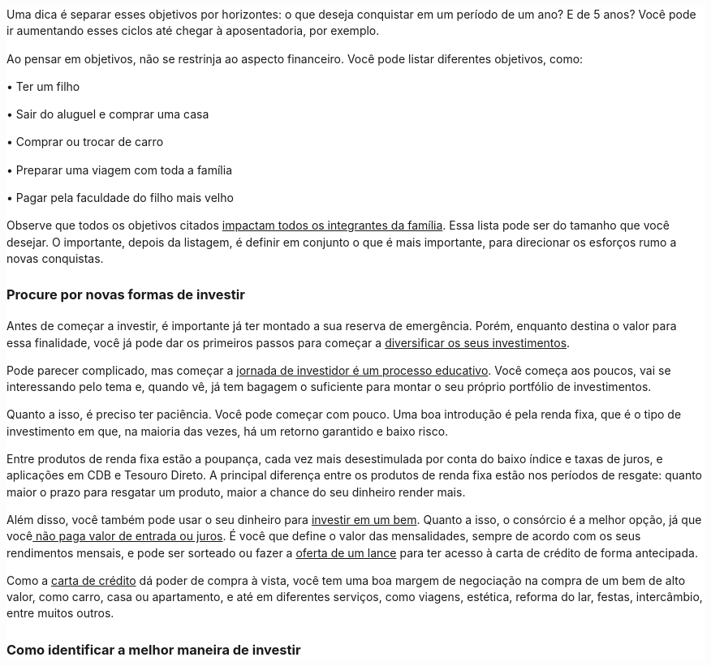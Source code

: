Uma dica é separar esses objetivos por horizontes: o que deseja conquistar em um período de um ano? E de 5 anos? Você pode ir aumentando esses ciclos até chegar à aposentadoria, por exemplo.

Ao pensar em objetivos, não se restrinja ao aspecto financeiro. Você pode listar diferentes objetivos, como:

 • Ter um filho

 • Sair do aluguel e comprar uma casa

 • Comprar ou trocar de carro

 • Preparar uma viagem com toda a família

 • Pagar pela faculdade do filho mais velho

Observe que todos os objetivos citados [impactam todos os integrantes da família](https://www.embracon.com.br/blog/como-fazer-um-orcamento-familiar-sem-erro). Essa lista pode ser do tamanho que você desejar. O importante, depois da listagem, é definir em conjunto o que é mais importante, para direcionar os esforços rumo a novas conquistas.

### Procure por novas formas de investir

Antes de começar a investir, é importante já ter montado a sua reserva de emergência. Porém, enquanto destina o valor para essa finalidade, você já pode dar os primeiros passos para começar a [diversificar os seus investimentos](https://www.embracon.com.br/blog/diversificar-investimentos-financeiros-e-possivel).

Pode parecer complicado, mas começar a [jornada de investidor é um processo educativo](https://www.embracon.com.br/blog/entenda-a-importancia-da-educacao-financeira-na-sua-vida). Você começa aos poucos, vai se interessando pelo tema e, quando vê, já tem bagagem o suficiente para montar o seu próprio portfólio de investimentos.

Quanto a isso, é preciso ter paciência. Você pode começar com pouco. Uma boa introdução é pela renda fixa, que é o tipo de investimento em que, na maioria das vezes, há um retorno garantido e baixo risco.

Entre produtos de renda fixa estão a poupança, cada vez mais desestimulada por conta do baixo índice e taxas de juros, e aplicações em CDB e Tesouro Direto. A principal diferença entre os produtos de renda fixa estão nos períodos de resgate: quanto maior o prazo para resgatar um produto, maior a chance do seu dinheiro render mais.

Além disso, você também pode usar o seu dinheiro para [investir em um bem](https://www.embracon.com.br/blog/8-motivos-que-comprovam-que-consorcio-e-investimento). Quanto a isso, o consórcio é a melhor opção, já que você[ não paga valor de entrada ou juros](https://www.embracon.com.br/blog/consorcio-nao-tem-juros-entenda). É você que define o valor das mensalidades, sempre de acordo com os seus rendimentos mensais, e pode ser sorteado ou fazer a [oferta de um lance](https://www.embracon.com.br/blog/como-funcionam-os-tipos-de-lances-no-consorcio) para ter acesso à carta de crédito de forma antecipada.

Como a [carta de crédito](https://www.embracon.com.br/blog/tudo-o-que-voce-precisa-saber-sobre-a-carta-de-credito-de-consorcios) dá poder de compra à vista, você tem uma boa margem de negociação na compra de um bem de alto valor, como carro, casa ou apartamento, e até em diferentes serviços, como viagens, estética, reforma do lar, festas, intercâmbio, entre muitos outros.

### Como identificar a melhor maneira de investir
